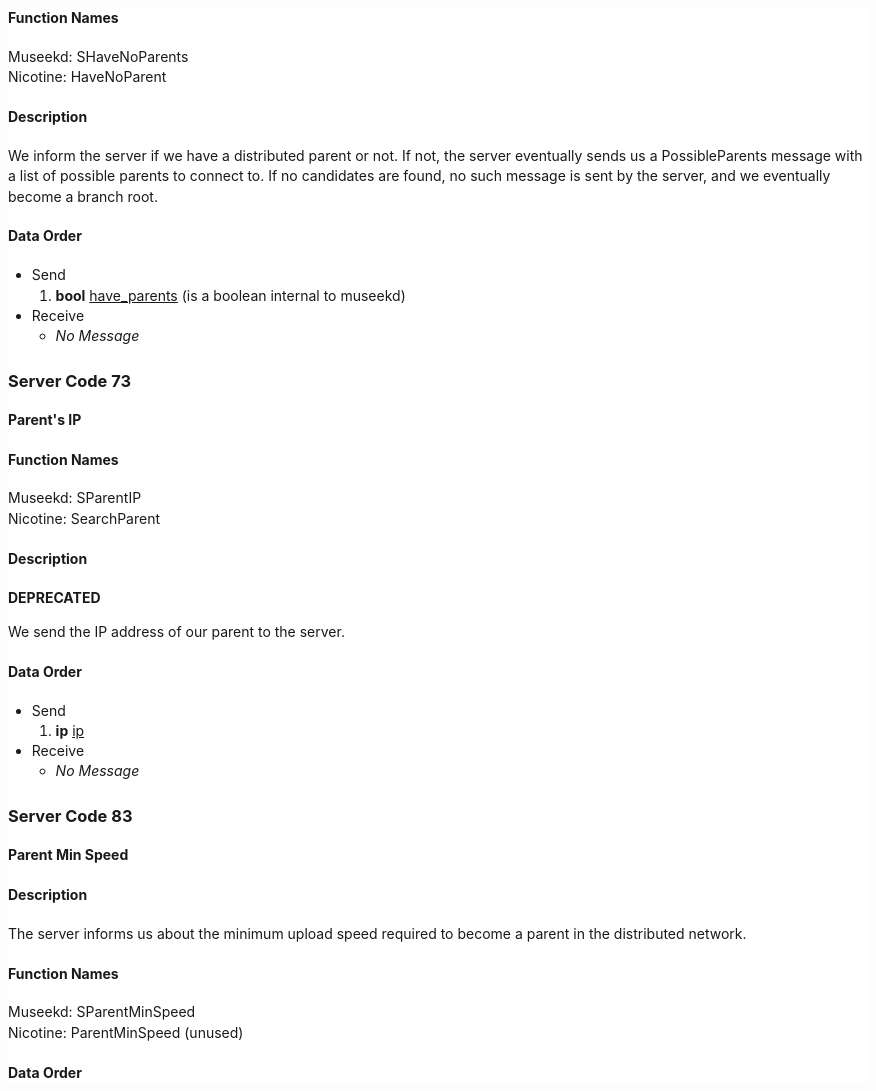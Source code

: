#### Function Names

Museekd: SHaveNoParents  
Nicotine: HaveNoParent

#### Description

We inform the server if we have a distributed parent or not. If not, the server eventually sends us a PossibleParents message with a list of possible parents to connect to. If no candidates are found, no such message is sent by the server, and we eventually become a branch root.

#### Data Order

  - Send
    1.  **bool** <ins>have\_parents</ins> (is a
        boolean internal to museekd)
  - Receive
      - *No Message*

### Server Code 73

**Parent's IP**

#### Function Names

Museekd: SParentIP  
Nicotine: SearchParent

#### Description

**DEPRECATED**

We send the IP address of our parent to the server.

#### Data Order

  - Send
    1.  **ip** <ins>ip</ins>
  - Receive
      - *No Message*

### Server Code 83

**Parent Min Speed**

#### Description

The server informs us about the minimum upload speed required to become a parent in the distributed network.

#### Function Names

Museekd: SParentMinSpeed  
Nicotine: ParentMinSpeed (unused)

#### Data Order
